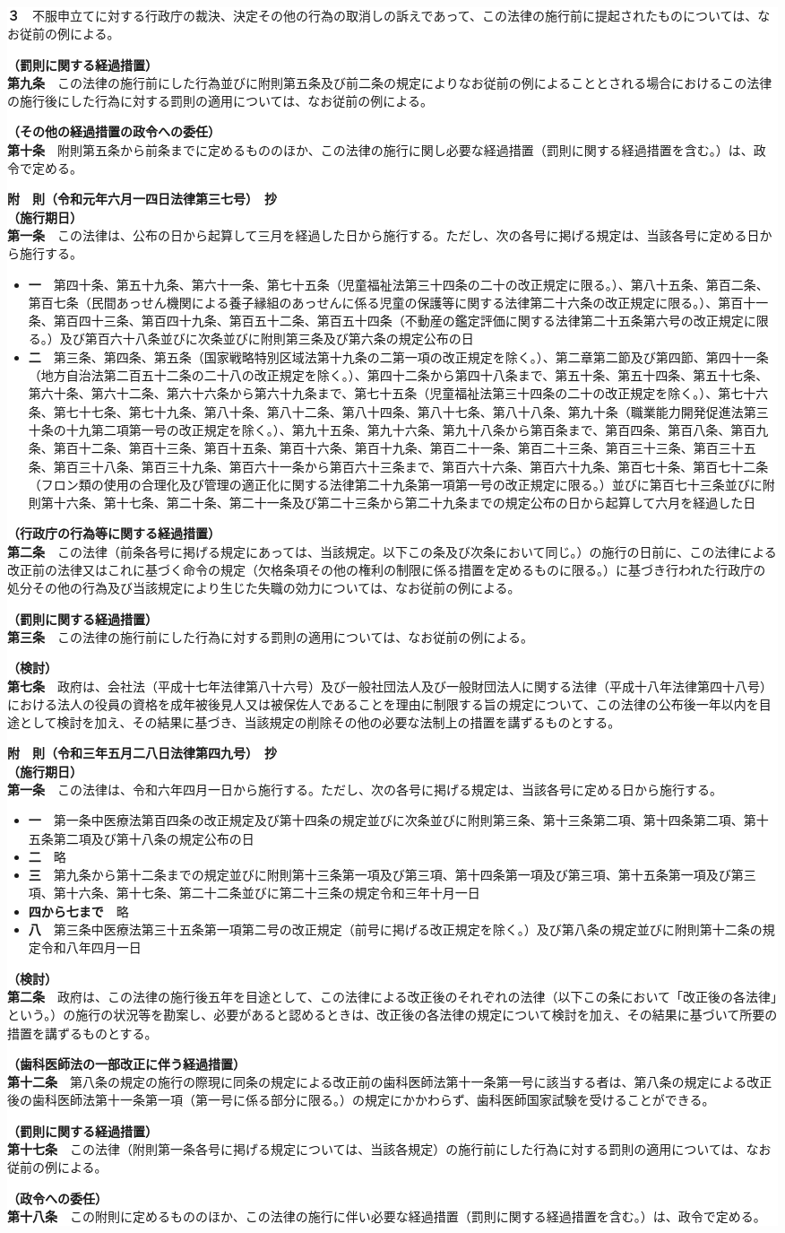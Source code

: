 **３**　不服申立てに対する行政庁の裁決、決定その他の行為の取消しの訴えであって、この法律の施行前に提起されたものについては、なお従前の例による。  
  
**（罰則に関する経過措置）**  
**第九条**　この法律の施行前にした行為並びに附則第五条及び前二条の規定によりなお従前の例によることとされる場合におけるこの法律の施行後にした行為に対する罰則の適用については、なお従前の例による。  
  
**（その他の経過措置の政令への委任）**  
**第十条**　附則第五条から前条までに定めるもののほか、この法律の施行に関し必要な経過措置（罰則に関する経過措置を含む。）は、政令で定める。  
  
**附　則（令和元年六月一四日法律第三七号）　抄**  
**（施行期日）**  
**第一条**　この法律は、公布の日から起算して三月を経過した日から施行する。ただし、次の各号に掲げる規定は、当該各号に定める日から施行する。  
* **一**　第四十条、第五十九条、第六十一条、第七十五条（児童福祉法第三十四条の二十の改正規定に限る。）、第八十五条、第百二条、第百七条（民間あっせん機関による養子縁組のあっせんに係る児童の保護等に関する法律第二十六条の改正規定に限る。）、第百十一条、第百四十三条、第百四十九条、第百五十二条、第百五十四条（不動産の鑑定評価に関する法律第二十五条第六号の改正規定に限る。）及び第百六十八条並びに次条並びに附則第三条及び第六条の規定公布の日  
* **二**　第三条、第四条、第五条（国家戦略特別区域法第十九条の二第一項の改正規定を除く。）、第二章第二節及び第四節、第四十一条（地方自治法第二百五十二条の二十八の改正規定を除く。）、第四十二条から第四十八条まで、第五十条、第五十四条、第五十七条、第六十条、第六十二条、第六十六条から第六十九条まで、第七十五条（児童福祉法第三十四条の二十の改正規定を除く。）、第七十六条、第七十七条、第七十九条、第八十条、第八十二条、第八十四条、第八十七条、第八十八条、第九十条（職業能力開発促進法第三十条の十九第二項第一号の改正規定を除く。）、第九十五条、第九十六条、第九十八条から第百条まで、第百四条、第百八条、第百九条、第百十二条、第百十三条、第百十五条、第百十六条、第百十九条、第百二十一条、第百二十三条、第百三十三条、第百三十五条、第百三十八条、第百三十九条、第百六十一条から第百六十三条まで、第百六十六条、第百六十九条、第百七十条、第百七十二条（フロン類の使用の合理化及び管理の適正化に関する法律第二十九条第一項第一号の改正規定に限る。）並びに第百七十三条並びに附則第十六条、第十七条、第二十条、第二十一条及び第二十三条から第二十九条までの規定公布の日から起算して六月を経過した日  
  
**（行政庁の行為等に関する経過措置）**  
**第二条**　この法律（前条各号に掲げる規定にあっては、当該規定。以下この条及び次条において同じ。）の施行の日前に、この法律による改正前の法律又はこれに基づく命令の規定（欠格条項その他の権利の制限に係る措置を定めるものに限る。）に基づき行われた行政庁の処分その他の行為及び当該規定により生じた失職の効力については、なお従前の例による。  
  
**（罰則に関する経過措置）**  
**第三条**　この法律の施行前にした行為に対する罰則の適用については、なお従前の例による。  
  
**（検討）**  
**第七条**　政府は、会社法（平成十七年法律第八十六号）及び一般社団法人及び一般財団法人に関する法律（平成十八年法律第四十八号）における法人の役員の資格を成年被後見人又は被保佐人であることを理由に制限する旨の規定について、この法律の公布後一年以内を目途として検討を加え、その結果に基づき、当該規定の削除その他の必要な法制上の措置を講ずるものとする。  
  
**附　則（令和三年五月二八日法律第四九号）　抄**  
**（施行期日）**  
**第一条**　この法律は、令和六年四月一日から施行する。ただし、次の各号に掲げる規定は、当該各号に定める日から施行する。  
* **一**　第一条中医療法第百四条の改正規定及び第十四条の規定並びに次条並びに附則第三条、第十三条第二項、第十四条第二項、第十五条第二項及び第十八条の規定公布の日  
* **二**　略  
* **三**　第九条から第十二条までの規定並びに附則第十三条第一項及び第三項、第十四条第一項及び第三項、第十五条第一項及び第三項、第十六条、第十七条、第二十二条並びに第二十三条の規定令和三年十月一日  
* **四から七まで**　略  
* **八**　第三条中医療法第三十五条第一項第二号の改正規定（前号に掲げる改正規定を除く。）及び第八条の規定並びに附則第十二条の規定令和八年四月一日  
  
**（検討）**  
**第二条**　政府は、この法律の施行後五年を目途として、この法律による改正後のそれぞれの法律（以下この条において「改正後の各法律」という。）の施行の状況等を勘案し、必要があると認めるときは、改正後の各法律の規定について検討を加え、その結果に基づいて所要の措置を講ずるものとする。  
  
**（歯科医師法の一部改正に伴う経過措置）**  
**第十二条**　第八条の規定の施行の際現に同条の規定による改正前の歯科医師法第十一条第一号に該当する者は、第八条の規定による改正後の歯科医師法第十一条第一項（第一号に係る部分に限る。）の規定にかかわらず、歯科医師国家試験を受けることができる。  
  
**（罰則に関する経過措置）**  
**第十七条**　この法律（附則第一条各号に掲げる規定については、当該各規定）の施行前にした行為に対する罰則の適用については、なお従前の例による。  
  
**（政令への委任）**  
**第十八条**　この附則に定めるもののほか、この法律の施行に伴い必要な経過措置（罰則に関する経過措置を含む。）は、政令で定める。  
  